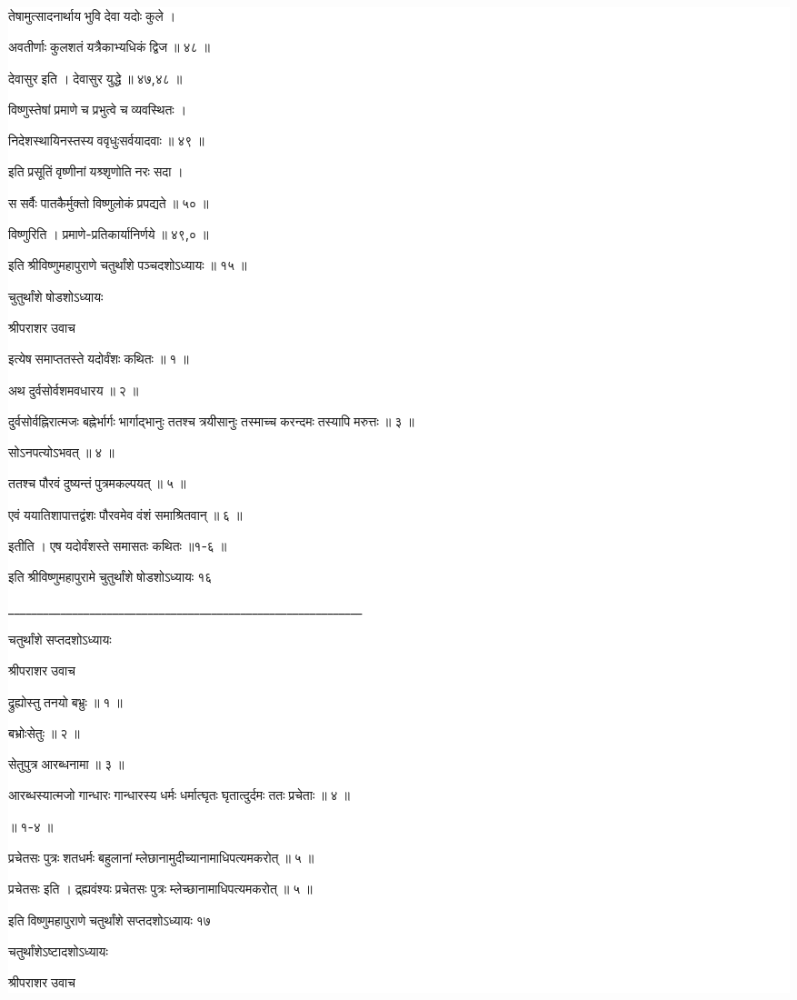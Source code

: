 तेषामुत्सादनार्थाय भुवि देवा यदोः कुले ।

अवतीर्णाः कुलशतं यत्रैकाभ्यधिकं द्विज ॥ ४८ ॥

देवासुर इति । देवासुर युद्धे ॥ ४७,४८ ॥

विष्णुस्तेषां प्रमाणे च प्रभुत्वे च व्यवस्थितः ।

निदेशस्थायिनस्तस्य ववृधुःसर्वयादवाः ॥ ४९ ॥

इति प्रसूतिं वृष्णीनां यश्र्शृणोति नरः सदा ।

स सर्वैः पातकैर्मुक्तो विष्णुलोकं प्रपद्यते ॥ ५० ॥

विष्णुरिति । प्रमाणे-प्रतिकार्यानिर्णये ॥ ४९,० ॥

इति श्रीविष्णुमहापुराणे चतुर्थांशे पञ्चदशोऽध्यायः ॥ १५ ॥

चुतुर्थांशे षोडशोऽध्यायः

श्रीपराशर उवाच

इत्येष समाप्ततस्ते यदोर्वंशः कथितः ॥ १ ॥

अथ दुर्वसोर्वशमवधारय ॥ २ ॥

दुर्वसोर्वह्निरात्मजः बह्नेर्भार्गः भार्गाद्भानुः ततश्च त्रयीसानुः तस्माच्च करन्दमः तस्यापि मरुत्तः ॥ ३ ॥

सोऽनपत्योऽभवत् ॥ ४ ॥

ततश्च पौरवं दुष्यन्तं पुत्रमकल्पयत् ॥ ५ ॥

एवं ययातिशापात्तद्वंशः पौरवमेव वंशं समाश्रितवान् ॥ ६ ॥

इतीति । एष यदोर्वंशस्ते समासतः कथितः ॥१-६ ॥

इति श्रीविष्णुमहापुरामे चुतुर्थांशे षोडशोऽध्यायः १६

\_\_\_\_\_\_\_\_\_\_\_\_\_\_\_\_\_\_\_\_\_\_\_\_\_\_\_\_\_\_\_\_\_\_\_\_\_\_\_\_\_\_\_\_\_\_\_\_\_\_\_\_\_\_\_\_\_\_\_\_\_

चतुर्थांशे सप्तदशोऽध्यायः

श्रीपराशर उवाच

द्रुह्योस्तु तनयो बभ्रुः ॥ १ ॥

बभ्रोःसेतुः ॥ २ ॥

सेतुपुत्र आरब्धनामा ॥ ३ ॥

आरब्धस्यात्मजो गान्धारः गान्धारस्य धर्मः धर्मात्घृतः घृतात्दुर्दमः ततः प्रचेताः ॥ ४ ॥

॥ १-४ ॥

प्रचेतसः पुत्रः शतधर्मः बहुलानां म्लेछानामुदीच्यानामाधिपत्यमकरोत् ॥ ५ ॥

प्रचेतसः इति । द्र्ह्यवंश्यः प्रचेतसः पुत्रः म्लेच्छानामाधिपत्यमकरोत् ॥ ५ ॥

इति विष्णुमहापुराणे चतुर्थांशे सप्तदशोऽध्यायः १७

चतुर्थांशेऽष्टादशोऽध्यायः

श्रीपराशर उवाच
